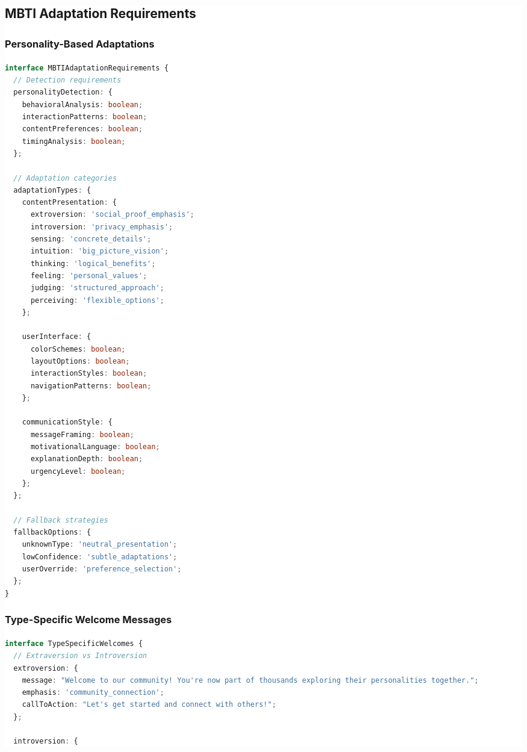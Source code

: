 ## MBTI Adaptation Requirements

### Personality-Based Adaptations
```typescript
interface MBTIAdaptationRequirements {
  // Detection requirements
  personalityDetection: {
    behavioralAnalysis: boolean;
    interactionPatterns: boolean;
    contentPreferences: boolean;
    timingAnalysis: boolean;
  };
  
  // Adaptation categories
  adaptationTypes: {
    contentPresentation: {
      extroversion: 'social_proof_emphasis';
      introversion: 'privacy_emphasis';
      sensing: 'concrete_details';
      intuition: 'big_picture_vision';
      thinking: 'logical_benefits';
      feeling: 'personal_values';
      judging: 'structured_approach';
      perceiving: 'flexible_options';
    };
    
    userInterface: {
      colorSchemes: boolean;
      layoutOptions: boolean;
      interactionStyles: boolean;
      navigationPatterns: boolean;
    };
    
    communicationStyle: {
      messageFraming: boolean;
      motivationalLanguage: boolean;
      explanationDepth: boolean;
      urgencyLevel: boolean;
    };
  };
  
  // Fallback strategies
  fallbackOptions: {
    unknownType: 'neutral_presentation';
    lowConfidence: 'subtle_adaptations';
    userOverride: 'preference_selection';
  };
}
```

### Type-Specific Welcome Messages
```typescript
interface TypeSpecificWelcomes {
  // Extraversion vs Introversion
  extroversion: {
    message: "Welcome to our community! You're now part of thousands exploring their personalities together.";
    emphasis: 'community_connection';
    callToAction: "Let's get started and connect with others!";
  };
  
  introversion: {
```